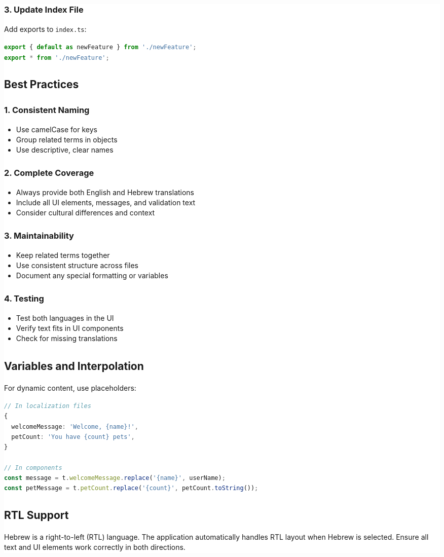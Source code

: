 ### 3. Update Index File
Add exports to `index.ts`:

```typescript
export { default as newFeature } from './newFeature';
export * from './newFeature';
```

## Best Practices

### 1. Consistent Naming
- Use camelCase for keys
- Group related terms in objects
- Use descriptive, clear names

### 2. Complete Coverage
- Always provide both English and Hebrew translations
- Include all UI elements, messages, and validation text
- Consider cultural differences and context

### 3. Maintainability
- Keep related terms together
- Use consistent structure across files
- Document any special formatting or variables

### 4. Testing
- Test both languages in the UI
- Verify text fits in UI components
- Check for missing translations

## Variables and Interpolation

For dynamic content, use placeholders:

```typescript
// In localization files
{
  welcomeMessage: 'Welcome, {name}!',
  petCount: 'You have {count} pets',
}

// In components
const message = t.welcomeMessage.replace('{name}', userName);
const petMessage = t.petCount.replace('{count}', petCount.toString());
```

## RTL Support

Hebrew is a right-to-left (RTL) language. The application automatically handles RTL layout when Hebrew is selected. Ensure all text and UI elements work correctly in both directions.
